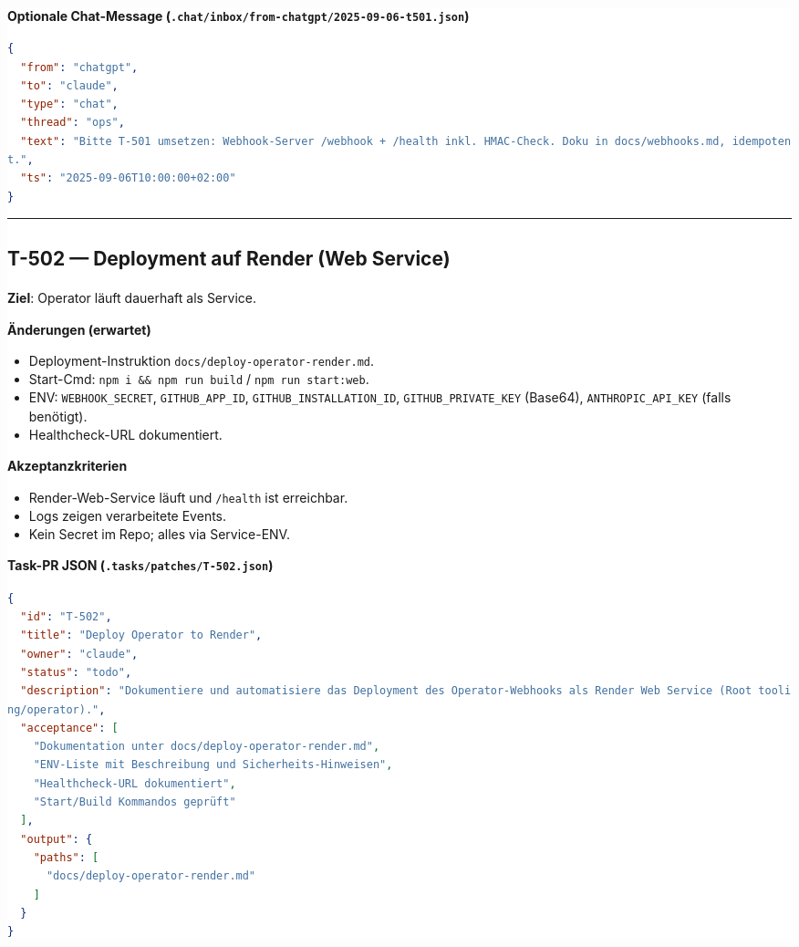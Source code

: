 **Optionale Chat-Message (`.chat/inbox/from-chatgpt/2025-09-06-t501.json`)**

```json
{
  "from": "chatgpt",
  "to": "claude",
  "type": "chat",
  "thread": "ops",
  "text": "Bitte T-501 umsetzen: Webhook-Server /webhook + /health inkl. HMAC-Check. Doku in docs/webhooks.md, idempotent.",
  "ts": "2025-09-06T10:00:00+02:00"
}
```

---

## T-502 — **Deployment auf Render** (Web Service)

**Ziel**: Operator läuft dauerhaft als Service.

**Änderungen (erwartet)**

* Deployment-Instruktion `docs/deploy-operator-render.md`.
* Start-Cmd: `npm i && npm run build` / `npm run start:web`.
* ENV: `WEBHOOK_SECRET`, `GITHUB_APP_ID`, `GITHUB_INSTALLATION_ID`, `GITHUB_PRIVATE_KEY` (Base64), `ANTHROPIC_API_KEY` (falls benötigt).
* Healthcheck-URL dokumentiert.

**Akzeptanzkriterien**

* Render-Web-Service läuft und `/health` ist erreichbar.
* Logs zeigen verarbeitete Events.
* Kein Secret im Repo; alles via Service-ENV.

**Task-PR JSON (`.tasks/patches/T-502.json`)**

```json
{
  "id": "T-502",
  "title": "Deploy Operator to Render",
  "owner": "claude",
  "status": "todo",
  "description": "Dokumentiere und automatisiere das Deployment des Operator-Webhooks als Render Web Service (Root tooling/operator).",
  "acceptance": [
    "Dokumentation unter docs/deploy-operator-render.md",
    "ENV-Liste mit Beschreibung und Sicherheits-Hinweisen",
    "Healthcheck-URL dokumentiert",
    "Start/Build Kommandos geprüft"
  ],
  "output": {
    "paths": [
      "docs/deploy-operator-render.md"
    ]
  }
}
```
